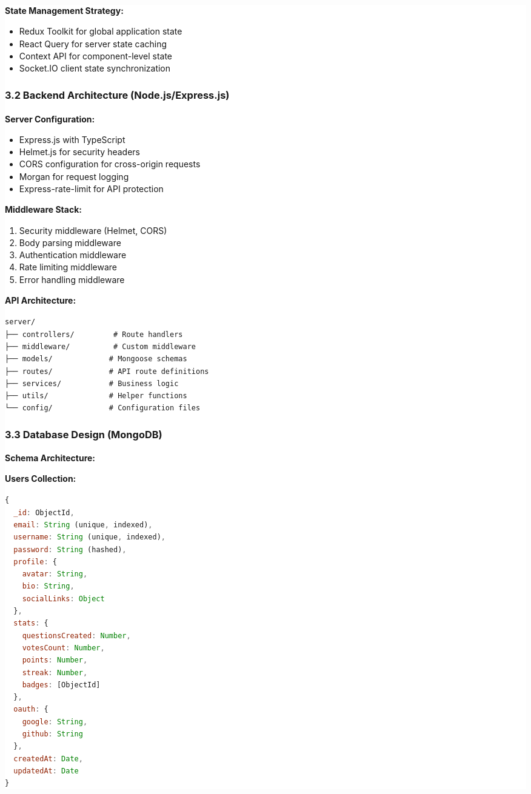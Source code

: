**State Management Strategy:**
- Redux Toolkit for global application state
- React Query for server state caching
- Context API for component-level state
- Socket.IO client state synchronization

### 3.2 Backend Architecture (Node.js/Express.js)
**Server Configuration:**
- Express.js with TypeScript
- Helmet.js for security headers
- CORS configuration for cross-origin requests
- Morgan for request logging
- Express-rate-limit for API protection

**Middleware Stack:**
1. Security middleware (Helmet, CORS)
2. Body parsing middleware
3. Authentication middleware
4. Rate limiting middleware
5. Error handling middleware

**API Architecture:**
```
server/
├── controllers/         # Route handlers
├── middleware/          # Custom middleware
├── models/             # Mongoose schemas
├── routes/             # API route definitions
├── services/           # Business logic
├── utils/              # Helper functions
└── config/             # Configuration files
```

### 3.3 Database Design (MongoDB)
**Schema Architecture:**

**Users Collection:**
```javascript
{
  _id: ObjectId,
  email: String (unique, indexed),
  username: String (unique, indexed),
  password: String (hashed),
  profile: {
    avatar: String,
    bio: String,
    socialLinks: Object
  },
  stats: {
    questionsCreated: Number,
    votesCount: Number,
    points: Number,
    streak: Number,
    badges: [ObjectId]
  },
  oauth: {
    google: String,
    github: String
  },
  createdAt: Date,
  updatedAt: Date
}
```
